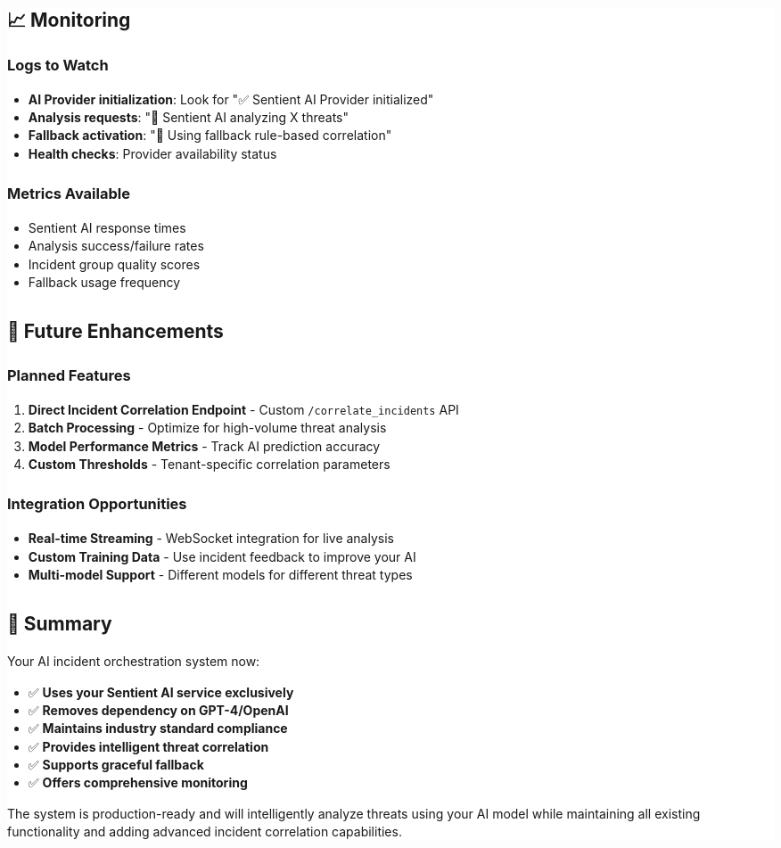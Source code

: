 ## 📈 Monitoring

### Logs to Watch
- **AI Provider initialization**: Look for "✅ Sentient AI Provider initialized"
- **Analysis requests**: "🎯 Sentient AI analyzing X threats"
- **Fallback activation**: "🔄 Using fallback rule-based correlation"
- **Health checks**: Provider availability status

### Metrics Available
- Sentient AI response times
- Analysis success/failure rates
- Incident group quality scores
- Fallback usage frequency

## 🔮 Future Enhancements

### Planned Features
1. **Direct Incident Correlation Endpoint** - Custom `/correlate_incidents` API
2. **Batch Processing** - Optimize for high-volume threat analysis
3. **Model Performance Metrics** - Track AI prediction accuracy
4. **Custom Thresholds** - Tenant-specific correlation parameters

### Integration Opportunities
- **Real-time Streaming** - WebSocket integration for live analysis
- **Custom Training Data** - Use incident feedback to improve your AI
- **Multi-model Support** - Different models for different threat types

## 🎉 Summary

Your AI incident orchestration system now:
- ✅ **Uses your Sentient AI service exclusively**
- ✅ **Removes dependency on GPT-4/OpenAI**
- ✅ **Maintains industry standard compliance**
- ✅ **Provides intelligent threat correlation**
- ✅ **Supports graceful fallback**
- ✅ **Offers comprehensive monitoring**

The system is production-ready and will intelligently analyze threats using your AI model while maintaining all existing functionality and adding advanced incident correlation capabilities.
